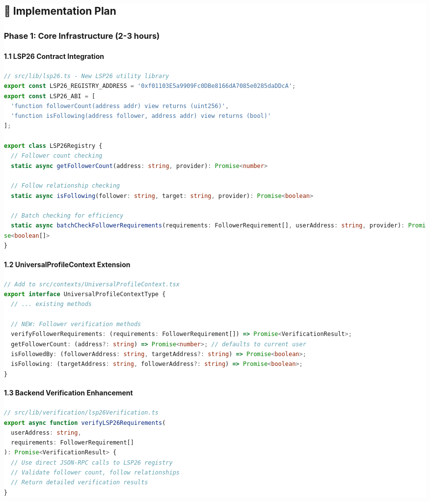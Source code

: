 
## 🔧 **Implementation Plan**

### **Phase 1: Core Infrastructure (2-3 hours)**

#### **1.1 LSP26 Contract Integration**
```typescript
// src/lib/lsp26.ts - New LSP26 utility library
export const LSP26_REGISTRY_ADDRESS = '0xf01103E5a9909Fc0DBe8166dA7085e0285daDDcA';
export const LSP26_ABI = [
  'function followerCount(address addr) view returns (uint256)',
  'function isFollowing(address follower, address addr) view returns (bool)'
];

export class LSP26Registry {
  // Follower count checking
  static async getFollowerCount(address: string, provider): Promise<number>
  
  // Follow relationship checking  
  static async isFollowing(follower: string, target: string, provider): Promise<boolean>
  
  // Batch checking for efficiency
  static async batchCheckFollowerRequirements(requirements: FollowerRequirement[], userAddress: string, provider): Promise<boolean[]>
}
```

#### **1.2 UniversalProfileContext Extension**
```typescript
// Add to src/contexts/UniversalProfileContext.tsx
export interface UniversalProfileContextType {
  // ... existing methods
  
  // NEW: Follower verification methods
  verifyFollowerRequirements: (requirements: FollowerRequirement[]) => Promise<VerificationResult>;
  getFollowerCount: (address?: string) => Promise<number>; // defaults to current user
  isFollowedBy: (followerAddress: string, targetAddress?: string) => Promise<boolean>;
  isFollowing: (targetAddress: string, followerAddress?: string) => Promise<boolean>;
}
```

#### **1.3 Backend Verification Enhancement**
```typescript
// src/lib/verification/lsp26Verification.ts
export async function verifyLSP26Requirements(
  userAddress: string,
  requirements: FollowerRequirement[]
): Promise<VerificationResult> {
  // Use direct JSON-RPC calls to LSP26 registry
  // Validate follower count, follow relationships
  // Return detailed verification results
}
```
